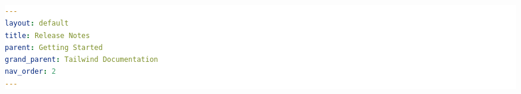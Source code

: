 ```yaml
---
layout: default
title: Release Notes
parent: Getting Started
grand_parent: Tailwind Documentation
nav_order: 2
---
```


<iframe style="width: 100%; height: 95vh;" src="https://blog.tailwindcss.com/tailwindcss-v2"></iframe>
